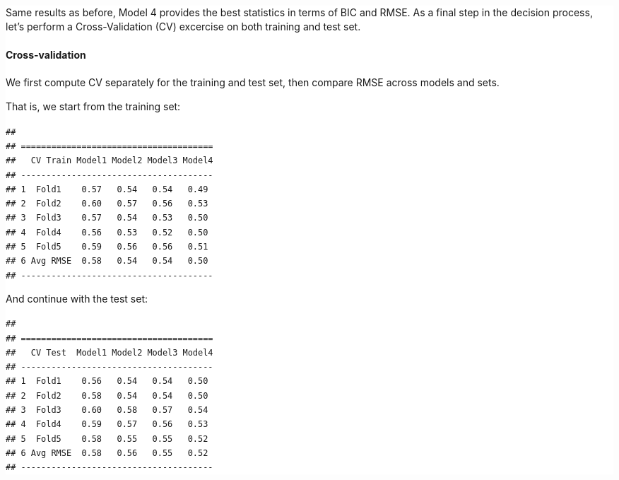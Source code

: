 Same results as before, Model 4 provides the best statistics in terms of
BIC and RMSE. As a final step in the decision process, let’s perform a
Cross-Validation (CV) excercise on both training and test set.

#### Cross-validation

We first compute CV separately for the training and test set, then
compare RMSE across models and sets.

That is, we start from the training set:

    ## 
    ## ======================================
    ##   CV Train Model1 Model2 Model3 Model4
    ## --------------------------------------
    ## 1  Fold1    0.57   0.54   0.54   0.49 
    ## 2  Fold2    0.60   0.57   0.56   0.53 
    ## 3  Fold3    0.57   0.54   0.53   0.50 
    ## 4  Fold4    0.56   0.53   0.52   0.50 
    ## 5  Fold5    0.59   0.56   0.56   0.51 
    ## 6 Avg RMSE  0.58   0.54   0.54   0.50 
    ## --------------------------------------

And continue with the test set:

    ## 
    ## ======================================
    ##   CV Test  Model1 Model2 Model3 Model4
    ## --------------------------------------
    ## 1  Fold1    0.56   0.54   0.54   0.50 
    ## 2  Fold2    0.58   0.54   0.54   0.50 
    ## 3  Fold3    0.60   0.58   0.57   0.54 
    ## 4  Fold4    0.59   0.57   0.56   0.53 
    ## 5  Fold5    0.58   0.55   0.55   0.52 
    ## 6 Avg RMSE  0.58   0.56   0.55   0.52 
    ## --------------------------------------
